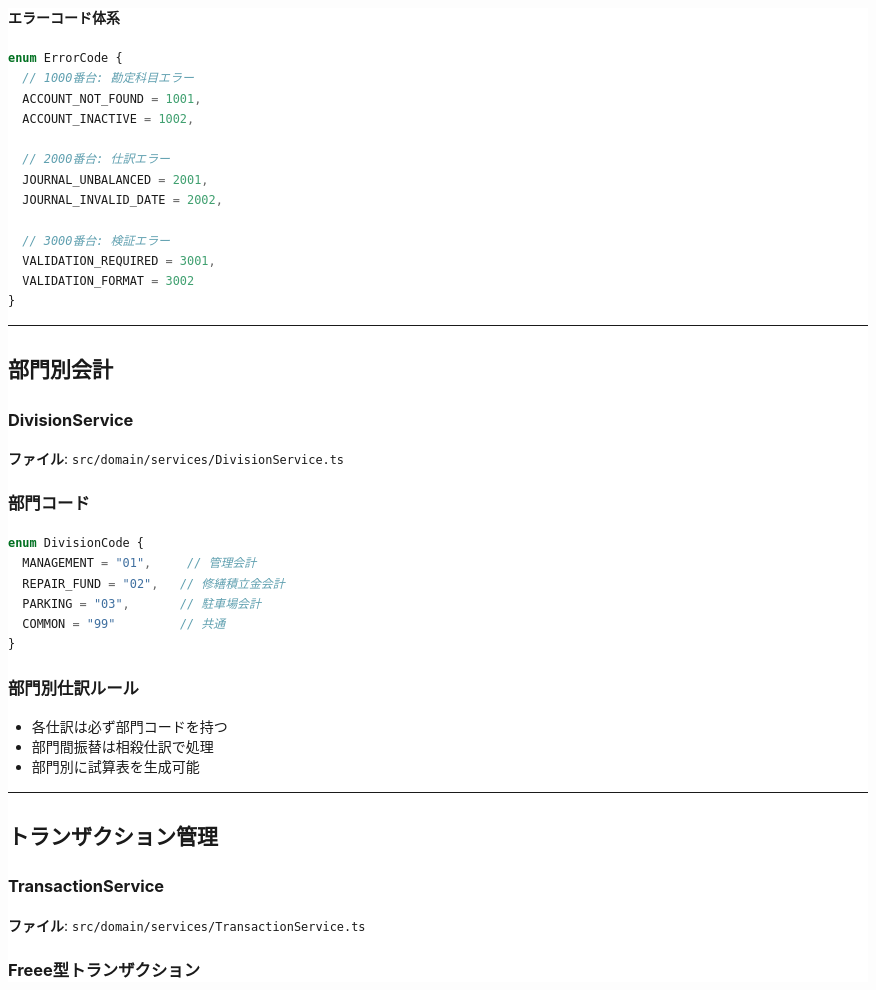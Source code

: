 #### エラーコード体系

```typescript
enum ErrorCode {
  // 1000番台: 勘定科目エラー
  ACCOUNT_NOT_FOUND = 1001,
  ACCOUNT_INACTIVE = 1002,
  
  // 2000番台: 仕訳エラー
  JOURNAL_UNBALANCED = 2001,
  JOURNAL_INVALID_DATE = 2002,
  
  // 3000番台: 検証エラー
  VALIDATION_REQUIRED = 3001,
  VALIDATION_FORMAT = 3002
}
```

---

## 部門別会計

### DivisionService

**ファイル**: `src/domain/services/DivisionService.ts`

### 部門コード

```typescript
enum DivisionCode {
  MANAGEMENT = "01",     // 管理会計
  REPAIR_FUND = "02",   // 修繕積立金会計
  PARKING = "03",       // 駐車場会計
  COMMON = "99"         // 共通
}
```

### 部門別仕訳ルール

- 各仕訳は必ず部門コードを持つ
- 部門間振替は相殺仕訳で処理
- 部門別に試算表を生成可能

---

## トランザクション管理

### TransactionService

**ファイル**: `src/domain/services/TransactionService.ts`

### Freee型トランザクション
